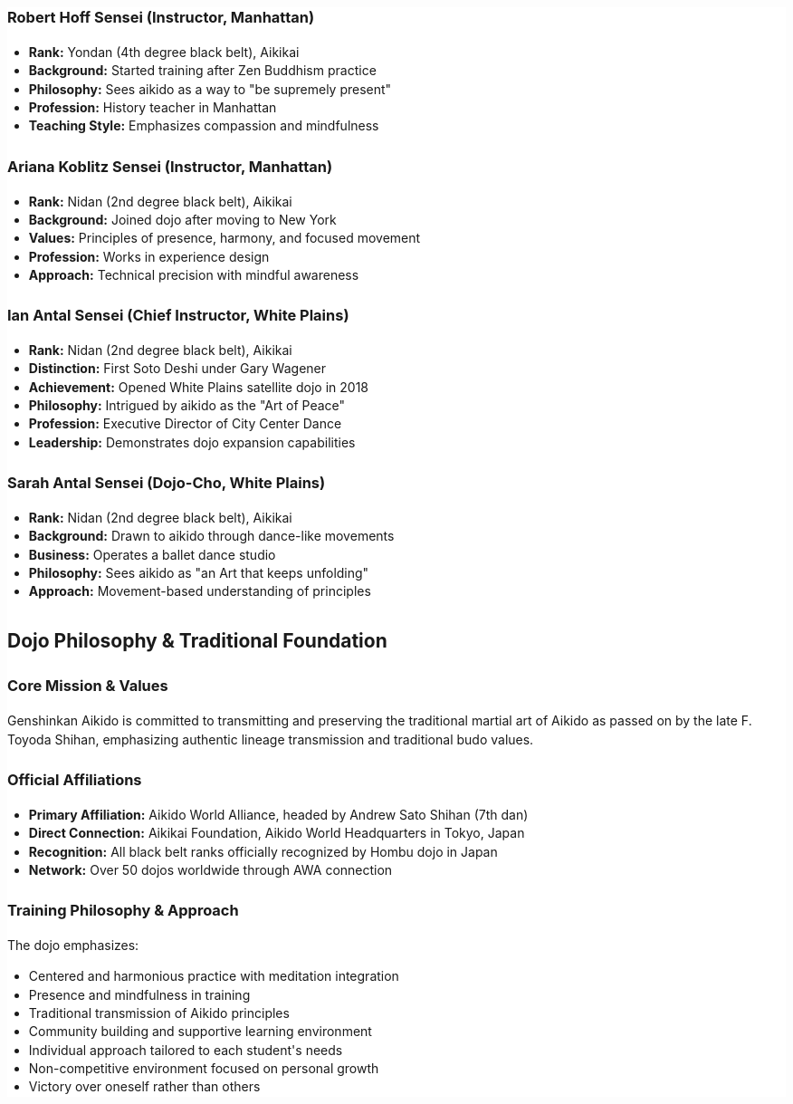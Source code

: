 ### Robert Hoff Sensei (Instructor, Manhattan)
- **Rank:** Yondan (4th degree black belt), Aikikai
- **Background:** Started training after Zen Buddhism practice
- **Philosophy:** Sees aikido as a way to "be supremely present"
- **Profession:** History teacher in Manhattan
- **Teaching Style:** Emphasizes compassion and mindfulness

### Ariana Koblitz Sensei (Instructor, Manhattan)
- **Rank:** Nidan (2nd degree black belt), Aikikai
- **Background:** Joined dojo after moving to New York
- **Values:** Principles of presence, harmony, and focused movement
- **Profession:** Works in experience design
- **Approach:** Technical precision with mindful awareness

### Ian Antal Sensei (Chief Instructor, White Plains)
- **Rank:** Nidan (2nd degree black belt), Aikikai
- **Distinction:** First Soto Deshi under Gary Wagener
- **Achievement:** Opened White Plains satellite dojo in 2018
- **Philosophy:** Intrigued by aikido as the "Art of Peace"
- **Profession:** Executive Director of City Center Dance
- **Leadership:** Demonstrates dojo expansion capabilities

### Sarah Antal Sensei (Dojo-Cho, White Plains)
- **Rank:** Nidan (2nd degree black belt), Aikikai
- **Background:** Drawn to aikido through dance-like movements
- **Business:** Operates a ballet dance studio
- **Philosophy:** Sees aikido as "an Art that keeps unfolding"
- **Approach:** Movement-based understanding of principles

## Dojo Philosophy & Traditional Foundation

### Core Mission & Values
Genshinkan Aikido is committed to transmitting and preserving the traditional martial art of Aikido as passed on by the late F. Toyoda Shihan, emphasizing authentic lineage transmission and traditional budo values.

### Official Affiliations
- **Primary Affiliation:** Aikido World Alliance, headed by Andrew Sato Shihan (7th dan)
- **Direct Connection:** Aikikai Foundation, Aikido World Headquarters in Tokyo, Japan
- **Recognition:** All black belt ranks officially recognized by Hombu dojo in Japan
- **Network:** Over 50 dojos worldwide through AWA connection

### Training Philosophy & Approach
The dojo emphasizes:
- Centered and harmonious practice with meditation integration
- Presence and mindfulness in training
- Traditional transmission of Aikido principles
- Community building and supportive learning environment
- Individual approach tailored to each student's needs
- Non-competitive environment focused on personal growth
- Victory over oneself rather than others
